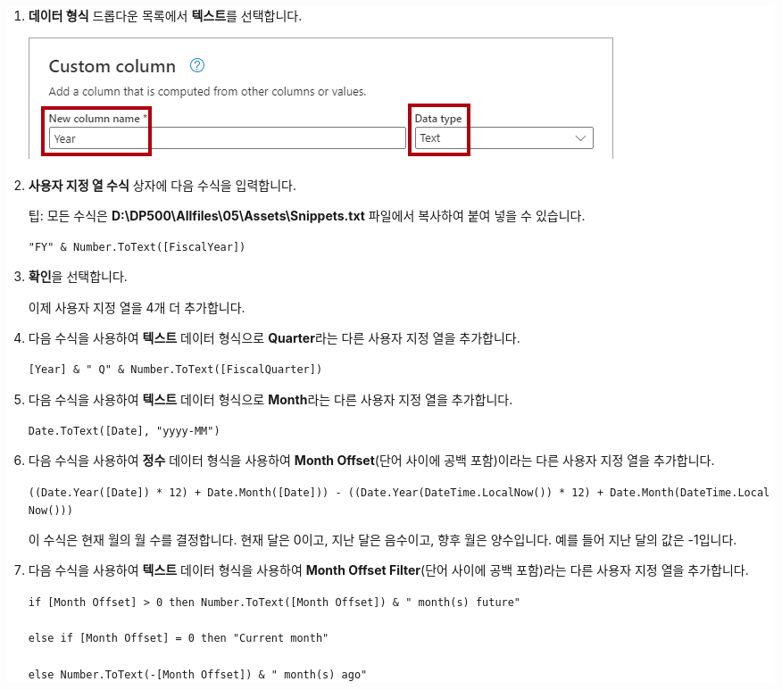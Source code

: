 1. **데이터 형식** 드롭다운 목록에서 **텍스트**를 선택합니다.

    ![](../images/dp500-create-a-dataflow-image26.png)

1. **사용자 지정 열 수식** 상자에 다음 수식을 입력합니다.

    팁: 모든 수식은 **D:\DP500\Allfiles\05\Assets\Snippets.txt** 파일에서 복사하여 붙여 넣을 수 있습니다.


    ```
    "FY" & Number.ToText([FiscalYear])
    ```


1. **확인**을 선택합니다.

    이제 사용자 지정 열을 4개 더 추가합니다.

1. 다음 수식을 사용하여 **텍스트** 데이터 형식으로 **Quarter**라는 다른 사용자 지정 열을 추가합니다.


    ```
    [Year] & " Q" & Number.ToText([FiscalQuarter])
    ```


1. 다음 수식을 사용하여 **텍스트** 데이터 형식으로 **Month**라는 다른 사용자 지정 열을 추가합니다.


    ```
    Date.ToText([Date], "yyyy-MM")
    ```

1. 다음 수식을 사용하여 **정수** 데이터 형식을 사용하여 **Month Offset**(단어 사이에 공백 포함)이라는 다른 사용자 지정 열을 추가합니다.


    ```
    ((Date.Year([Date]) * 12) + Date.Month([Date])) - ((Date.Year(DateTime.LocalNow()) * 12) + Date.Month(DateTime.LocalNow()))
    ```


    이 수식은 현재 월의 월 수를 결정합니다. 현재 달은 0이고, 지난 달은 음수이고, 향후 월은 양수입니다. 예를 들어 지난 달의 값은 -1입니다.

   

1. 다음 수식을 사용하여 **텍스트** 데이터 형식을 사용하여 **Month Offset Filter**(단어 사이에 공백 포함)라는 다른 사용자 지정 열을 추가합니다.


    ```
    if [Month Offset] > 0 then Number.ToText([Month Offset]) & " month(s) future"

    else if [Month Offset] = 0 then "Current month"

    else Number.ToText(-[Month Offset]) & " month(s) ago"
    ```
